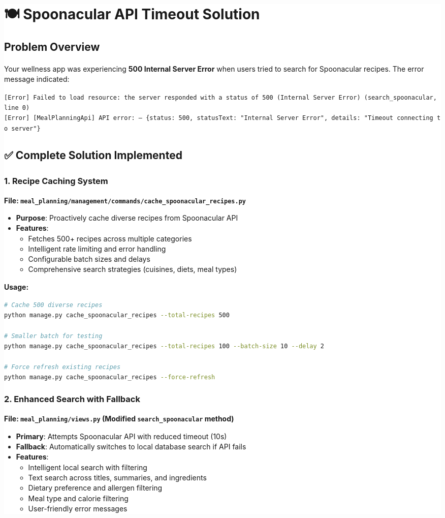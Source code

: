 # 🍽️ Spoonacular API Timeout Solution

## Problem Overview

Your wellness app was experiencing **500 Internal Server Error** when users tried to search for Spoonacular recipes. The error message indicated:

```
[Error] Failed to load resource: the server responded with a status of 500 (Internal Server Error) (search_spoonacular, line 0)
[Error] [MealPlanningApi] API error: – {status: 500, statusText: "Internal Server Error", details: "Timeout connecting to server"}
```

## ✅ Complete Solution Implemented

### 1. Recipe Caching System

**File: `meal_planning/management/commands/cache_spoonacular_recipes.py`**

- **Purpose**: Proactively cache diverse recipes from Spoonacular API
- **Features**:
  - Fetches 500+ recipes across multiple categories
  - Intelligent rate limiting and error handling
  - Configurable batch sizes and delays
  - Comprehensive search strategies (cuisines, diets, meal types)

**Usage:**
```bash
# Cache 500 diverse recipes
python manage.py cache_spoonacular_recipes --total-recipes 500

# Smaller batch for testing
python manage.py cache_spoonacular_recipes --total-recipes 100 --batch-size 10 --delay 2

# Force refresh existing recipes
python manage.py cache_spoonacular_recipes --force-refresh
```

### 2. Enhanced Search with Fallback

**File: `meal_planning/views.py` (Modified `search_spoonacular` method)**

- **Primary**: Attempts Spoonacular API with reduced timeout (10s)
- **Fallback**: Automatically switches to local database search if API fails
- **Features**:
  - Intelligent local search with filtering
  - Text search across titles, summaries, and ingredients
  - Dietary preference and allergen filtering
  - Meal type and calorie filtering
  - User-friendly error messages
